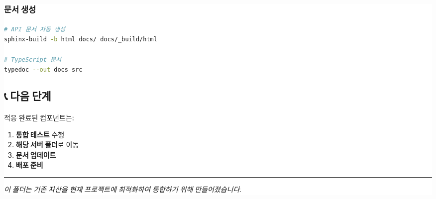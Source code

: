 ### 문서 생성
```bash
# API 문서 자동 생성
sphinx-build -b html docs/ docs/_build/html

# TypeScript 문서
typedoc --out docs src
```

## 📞 다음 단계

적응 완료된 컴포넌트는:
1. **통합 테스트** 수행
2. **해당 서버 폴더**로 이동
3. **문서 업데이트**
4. **배포 준비**

---

*이 폴더는 기존 자산을 현재 프로젝트에 최적화하여 통합하기 위해 만들어졌습니다.*